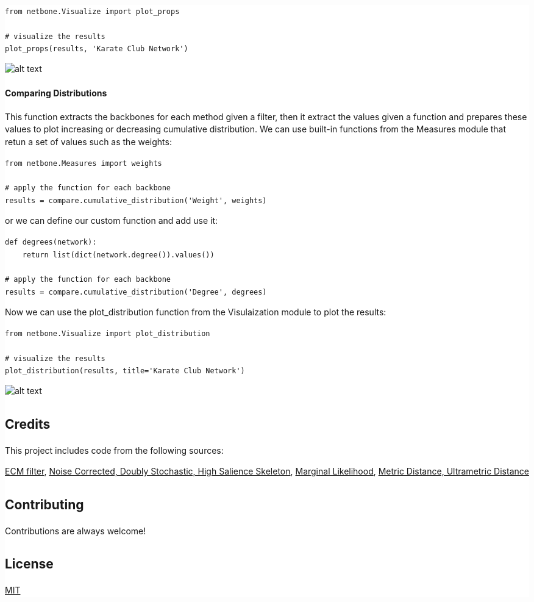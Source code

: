 ```
from netbone.Visualize import plot_props

# visualize the results
plot_props(results, 'Karate Club Network')
```

![alt text](images/Karate-Club-Network-Node-Fraction.png)




#### Comparing Distributions
This function extracts the backbones for each method given a filter, then it extract the values given a function and prepares these values to plot increasing or decreasing cumulative distribution. We can use built-in functions from the Measures module that retun a set of values such as the weights:
```
from netbone.Measures import weights

# apply the function for each backbone
results = compare.cumulative_distribution('Weight', weights)

```
or we can define our custom function and add use it:
```
def degrees(network):
    return list(dict(network.degree()).values())

# apply the function for each backbone
results = compare.cumulative_distribution('Degree', degrees)
```

Now we can use the plot_distribution function from the Visulaization module to plot the results:
```
from netbone.Visualize import plot_distribution

# visualize the results
plot_distribution(results, title='Karate Club Network')  
```

![alt text](images/Karate-Club-Network-dist.png)

## Credits
This project includes code from the following sources:

[ECM filter](https://github.com/deklanw/maxent_graph ),
[Noise Corrected, Doubly Stochastic, High Salience Skeleton](https://www.michelecoscia.com/?page_id=287),
[Marginal Likelihood](https://github.com/naviddianati/GraphPruning),
[Metric Distance, Ultrametric Distance](https://github.com/rionbr/distanceclosure)
## Contributing

Contributions are always welcome!


## License

[MIT](https://choosealicense.com/licenses/mit/)


